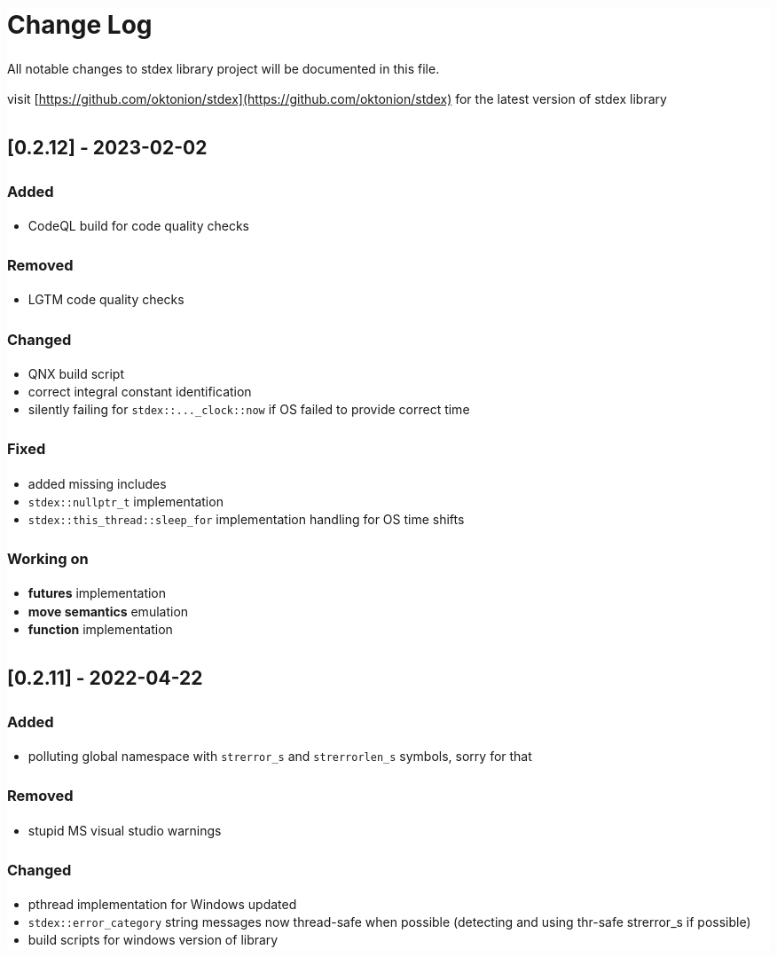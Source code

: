 # Change Log

All notable changes to stdex library project will be documented in this file.

visit [https://github.com/oktonion/stdex](https://github.com/oktonion/stdex) for the latest version of stdex library

## [0.2.12] - 2023-02-02

### Added

- CodeQL build for code quality checks

### Removed

- LGTM code quality checks

### Changed

- QNX build script
- correct integral constant identification
- silently failing for `stdex::..._clock::now` if OS failed to provide correct time

### Fixed

- added missing includes
- `stdex::nullptr_t` implementation
- `stdex::this_thread::sleep_for` implementation handling for OS time shifts

### Working on

- **futures** implementation
- **move semantics** emulation
- **function** implementation

## [0.2.11] - 2022-04-22

### Added

- polluting global namespace with `strerror_s` and `strerrorlen_s` symbols, sorry for that

### Removed

- stupid MS visual studio warnings

### Changed

- pthread implementation for Windows updated
- `stdex::error_category` string messages now thread-safe when possible (detecting and using thr-safe strerror_s if possible)
- build scripts for windows version of library
